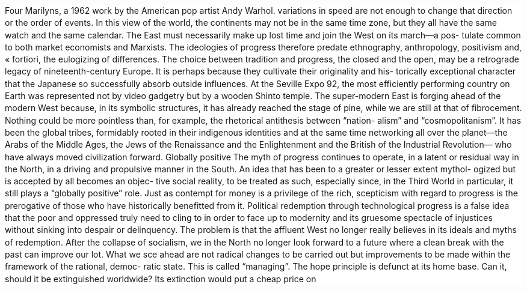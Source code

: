 Four Marilyns, a 1962 work 
by the American pop artist 
Andy Warhol. 
variations in speed are not enough to change that 
direction or the order of events. In this view of the 
world, the continents may not be in the same 
time zone, but they all have the same watch and the 
same calendar. The East must necessarily make up 
lost time and join the West on its march—a pos- 
tulate common to both market economists and 
Marxists. The ideologies of progress therefore 
predate ethnography, anthropology, positivism 
and, « fortiori, the eulogizing of differences. 
The choice between tradition and progress, 
the closed and the open, may be a retrograde 
legacy of nineteenth-century Europe. It is perhaps 
because they cultivate their originality and his- 
torically exceptional character that the Japanese 
so successfully absorb outside influences. At the 
Seville Expo 92, the most efficiently performing 
country on Earth was represented not by video 
gadgetry but by a wooden Shinto temple. The 
super-modern East is forging ahead of the modern 
West because, in its symbolic structures, it has 
already reached the stage of pine, while we are still 
at that of fibrocement. 
Nothing could be more pointless than, for 
example, the rhetorical antithesis between “nation- 
alism” and “cosmopolitanism”. It has been the 
global tribes, formidably rooted in their indigenous 
identities and at the same time networking all 
over the planet—the Arabs of the Middle Ages, the 
Jews of the Renaissance and the Enlightenment 
and the British of the Industrial Revolution— 
who have always moved civilization forward. 
Globally positive 
The myth of progress continues to operate, in a 
latent or residual way in the North, in a driving 
and propulsive manner in the South. An idea 
that has been to a greater or lesser extent mythol- 
ogized but is accepted by all becomes an objec- 
tive social reality, to be treated as such, especially 
since, in the Third World in particular, it still 
plays a “globally positive” role. Just as contempt 
for money is a privilege of the rich, scepticism 
with regard to progress is the prerogative of those 
who have historically benefitted from it. Political 
redemption through technological progress is a 
false idea that the poor and oppressed truly need 
to cling to in order to face up to modernity and 
its gruesome spectacle of injustices without 
sinking into despair or delinquency. 
The problem is that the affluent West no 
longer really believes in its ideals and myths of 
redemption. After the collapse of socialism, we in 
the North no longer look forward to a future 
where a clean break with the past can improve our 
lot. What we sce ahead are not radical changes to 
be carried out but improvements to be made 
within the framework of the rational, democ- 
ratic state. This is called “managing”. The hope 
principle is defunct at its home base. Can it, 
should it be extinguished worldwide? 
Its extinction would put a cheap price on 